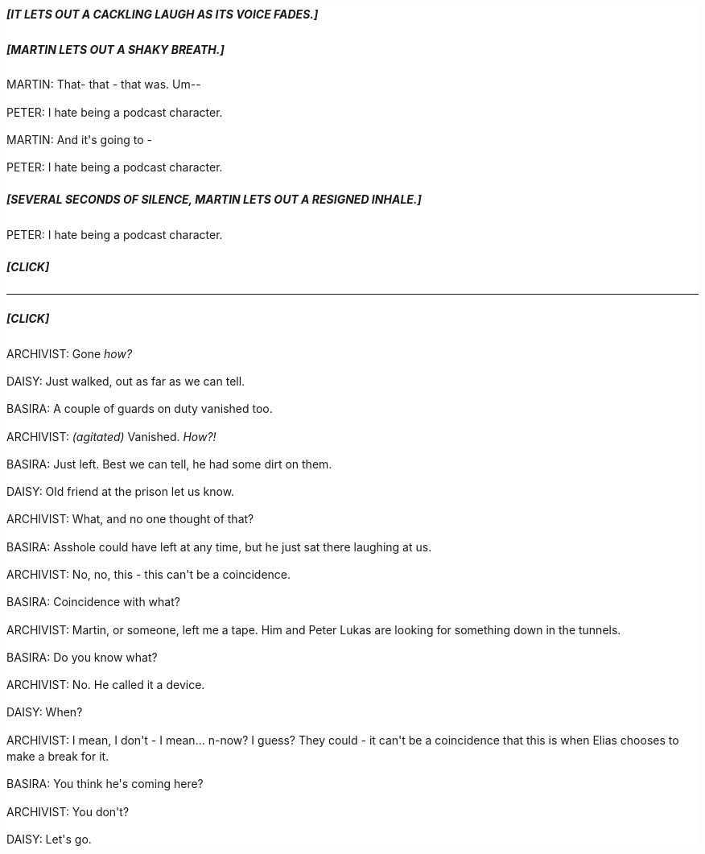 ##### [IT LETS OUT A CACKLING LAUGH AS ITS VOICE FADES.]

##### [MARTIN LETS OUT A SHAKY BREATH.]

<span class="martin">MARTIN: That- that - that was. Um--</span>

<span class="peter">PETER: I hate being a podcast character.</span>

<span class="martin">MARTIN: And it's going to -</span>

<span class="peter">PETER: I hate being a podcast character.</span>

##### [SEVERAL SECONDS OF SILENCE, MARTIN LETS OUT A RESIGNED INHALE.]

<span class="peter">PETER: I hate being a podcast character.</span>

##### [CLICK]


------


##### [CLICK]

<span class="archivist">ARCHIVIST: Gone *how?*</span>

<span class="daisy">DAISY: Just walked, out as far as we can tell.</span>

<span class="basira">BASIRA: A couple of guards on duty vanished too.</span>

<span class="archivist">ARCHIVIST: _(agitated)_ Vanished. *How?!*</span>

<span class="basira">BASIRA: Just left. Best we can tell, he had some dirt on them.</span>

<span class="daisy">DAISY: Old friend at the prison let us know.</span>

<span class="archivist">ARCHIVIST: What, and no one thought of that?</span>

<span class="basira">BASIRA: Asshole could have left at any time, but he just sat there laughing at us.</span>

<span class="archivist">ARCHIVIST: No, no, this - this can't be a coincidence.</span>

<span class="basira">BASIRA: Coincidence with what?</span>

<span class="archivist">ARCHIVIST: Martin, or someone, left me a tape. Him and Peter Lukas are looking for something down in the tunnels.</span>

<span class="basira">BASIRA: Do you know what?</span>

<span class="archivist">ARCHIVIST: No. He called it a device.</span>

<span class="daisy">DAISY: When?</span>

<span class="archivist">ARCHIVIST: I mean, I don't - I mean... n-now? I guess? They could - it can't be a coincidence that this is when Elias chooses to make a break for it.</span>

<span class="basira">BASIRA: You think he's coming here?</span>

<span class="archivist">ARCHIVIST: You don't?</span>

<span class="daisy">DAISY: Let's go.</span>
